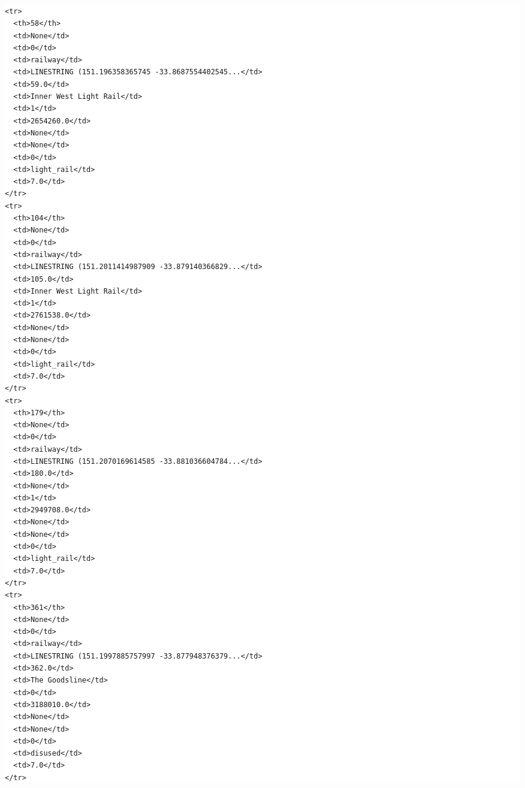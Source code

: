     <tr>
      <th>58</th>
      <td>None</td>
      <td>0</td>
      <td>railway</td>
      <td>LINESTRING (151.196358365745 -33.8687554402545...</td>
      <td>59.0</td>
      <td>Inner West Light Rail</td>
      <td>1</td>
      <td>2654260.0</td>
      <td>None</td>
      <td>None</td>
      <td>0</td>
      <td>light_rail</td>
      <td>7.0</td>
    </tr>
    <tr>
      <th>104</th>
      <td>None</td>
      <td>0</td>
      <td>railway</td>
      <td>LINESTRING (151.2011414987909 -33.879140366829...</td>
      <td>105.0</td>
      <td>Inner West Light Rail</td>
      <td>1</td>
      <td>2761538.0</td>
      <td>None</td>
      <td>None</td>
      <td>0</td>
      <td>light_rail</td>
      <td>7.0</td>
    </tr>
    <tr>
      <th>179</th>
      <td>None</td>
      <td>0</td>
      <td>railway</td>
      <td>LINESTRING (151.2070169614585 -33.881036604784...</td>
      <td>180.0</td>
      <td>None</td>
      <td>1</td>
      <td>2949708.0</td>
      <td>None</td>
      <td>None</td>
      <td>0</td>
      <td>light_rail</td>
      <td>7.0</td>
    </tr>
    <tr>
      <th>361</th>
      <td>None</td>
      <td>0</td>
      <td>railway</td>
      <td>LINESTRING (151.1997885757997 -33.877948376379...</td>
      <td>362.0</td>
      <td>The Goodsline</td>
      <td>0</td>
      <td>3188010.0</td>
      <td>None</td>
      <td>None</td>
      <td>0</td>
      <td>disused</td>
      <td>7.0</td>
    </tr>